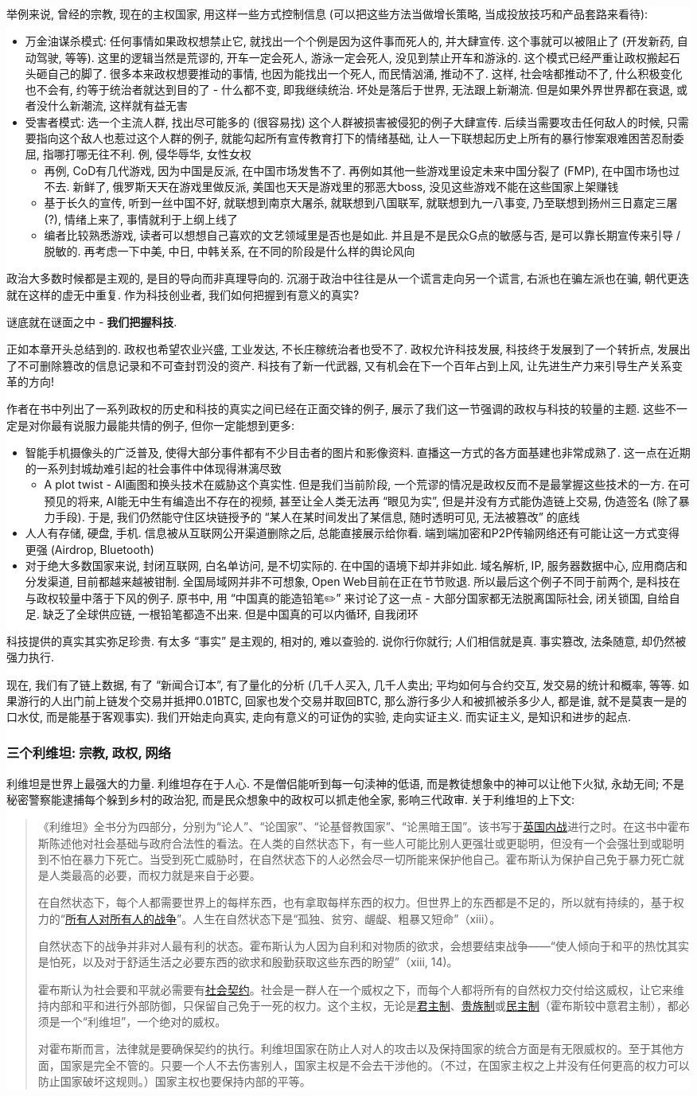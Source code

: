举例来说, 曾经的宗教, 现在的主权国家, 用这样一些方式控制信息 (可以把这些方法当做增长策略, 当成投放技巧和产品套路来看待):

- 万金油谋杀模式: 任何事情如果政权想禁止它, 就找出一个个例是因为这件事而死人的, 并大肆宣传. 这个事就可以被阻止了 (开发新药, 自动驾驶, 等等). 这里的逻辑当然是荒谬的, 开车一定会死人, 游泳一定会死人, 没见到禁止开车和游泳的. 这个模式已经严重让政权搬起石头砸自己的脚了. 很多本来政权想要推动的事情, 也因为能找出一个死人, 而民情汹涌, 推动不了. 这样, 社会啥都推动不了, 什么积极变化也不会有, 约等于统治者就达到目的了 - 什么都不变, 即我继续统治. 坏处是落后于世界, 无法跟上新潮流. 但是如果外界世界都在衰退, 或者没什么新潮流, 这样就有益无害
- 受害者模式: 选一个主流人群, 找出尽可能多的 (很容易找) 这个人群被损害被侵犯的例子大肆宣传. 后续当需要攻击任何敌人的时候, 只需要指向这个敌人也惹过这个人群的例子, 就能勾起所有宣传教育打下的情绪基础, 让人一下联想起历史上所有的暴行惨案艰难困苦忍耐委屈, 指哪打哪无往不利. 例, 侵华辱华, 女性女权
    - 再例, CoD有几代游戏, 因为中国是反派, 在中国市场发售不了. 再例如其他一些游戏里设定未来中国分裂了 (FMP), 在中国市场也过不去. 新鲜了, 俄罗斯天天在游戏里做反派, 美国也天天是游戏里的邪恶大boss, 没见这些游戏不能在这些国家上架赚钱
    - 基于长久的宣传, 听到一丝中国不好, 就联想到南京大屠杀, 就联想到八国联军, 就联想到九一八事变, 乃至联想到扬州三日嘉定三屠 (?), 情绪上来了, 事情就利于上纲上线了
    - 编者比较熟悉游戏, 读者可以想想自己喜欢的文艺领域里是否也是如此. 并且是不是民众G点的敏感与否, 是可以靠长期宣传来引导 / 脱敏的. 再考虑一下中美, 中日, 中韩关系, 在不同的阶段是什么样的舆论风向

政治大多数时候都是主观的, 是目的导向而非真理导向的. 沉溺于政治中往往是从一个谎言走向另一个谎言, 右派也在骗左派也在骗, 朝代更迭就在这样的虚无中重复. 作为科技创业者, 我们如何把握到有意义的真实?

谜底就在谜面之中 - **我们把握科技**.

正如本章开头总结到的. 政权也希望农业兴盛, 工业发达, 不长庄稼统治者也受不了. 政权允许科技发展, 科技终于发展到了一个转折点, 发展出了不可删除篡改的信息记录和不可查封罚没的资产. 科技有了新一代武器, 又有机会在下一个百年占到上风, 让先进生产力来引导生产关系变革的方向!

作者在书中列出了一系列政权的历史和科技的真实之间已经在正面交锋的例子, 展示了我们这一节强调的政权与科技的较量的主题. 这些不一定是对你最有说服力最能共情的例子, 但你一定能想到更多:

- 智能手机摄像头的广泛普及, 使得大部分事件都有不少目击者的图片和影像资料. 直播这一方式的各方面基建也非常成熟了. 这一点在近期的一系列封城劫难引起的社会事件中体现得淋漓尽致
    - A plot twist - AI画图和换头技术在威胁这个真实性. 但是我们当前阶段, 一个荒谬的情况是政权反而不是最掌握这些技术的一方. 在可预见的将来, AI能无中生有编造出不存在的视频, 甚至让全人类无法再 “眼见为实”, 但是并没有方式能伪造链上交易, 伪造签名 (除了暴力手段). 于是, 我们仍然能守住区块链授予的 “某人在某时间发出了某信息, 随时透明可见, 无法被篡改” 的底线
- 人人有存储, 硬盘, 手机. 信息被从互联网公开渠道删除之后, 总能直接展示给你看. 端到端加密和P2P传输网络还有可能让这一方式变得更强 (Airdrop, Bluetooth)
- 对于绝大多数国家来说, 封闭互联网, 白名单访问, 是不切实际的. 在中国的语境下却并非如此. 域名解析, IP, 服务器数据中心, 应用商店和分发渠道, 目前都越来越被钳制. 全国局域网并非不可想象, Open Web目前在正在节节败退. 所以最后这个例子不同于前两个, 是科技在与政权较量中落于下风的例子. 原书中, 用 “中国真的能造铅笔✏️” 来讨论了这一点 - 大部分国家都无法脱离国际社会, 闭关锁国, 自给自足. 缺乏了全球供应链, 一根铅笔都造不出来. 但是中国真的可以内循环, 自我闭环

科技提供的真实其实弥足珍贵. 有太多 “事实” 是主观的, 相对的, 难以查验的. 说你行你就行; 人们相信就是真. 事实篡改, 法条随意, 却仍然被强力执行.

现在, 我们有了链上数据, 有了 “新闻合订本”, 有了量化的分析 (几千人买入, 几千人卖出; 平均如何与合约交互, 发交易的统计和概率, 等等. 如果游行的人出门前上链发个交易并抵押0.01BTC, 回家也发个交易并取回BTC, 那么游行多少人和被抓被杀多少人, 都是谁, 就不是莫衷一是的口水仗, 而是能基于客观事实). 我们开始走向真实, 走向有意义的可证伪的实验, 走向实证主义. 而实证主义, 是知识和进步的起点.

### 三个利维坦: 宗教, 政权, 网络

利维坦是世界上最强大的力量. 利维坦存在于人心. 不是僧侣能听到每一句渎神的低语, 而是教徒想象中的神可以让他下火狱, 永劫无间; 不是秘密警察能逮捕每个躲到乡村的政治犯, 而是民众想象中的政权可以抓走他全家, 影响三代政审. 关于利维坦的上下文:

> 《利维坦》全书分为四部分，分别为“论人”、“论国家”、“论基督教国家”、“论黑暗王国”。该书写于[英国内战](https://zh.wikipedia.org/wiki/%E8%8B%B1%E5%9C%8B%E5%85%A7%E6%88%B0)进行之时。在这书中霍布斯陈述他对社会基础与政府合法性的看法。在人类的自然状态下，有一些人可能比别人更强壮或更聪明，但没有一个会强壮到或聪明到不怕在暴力下死亡。当受到死亡威胁时，在自然状态下的人必然会尽一切所能来保护他自己。霍布斯认为保护自己免于暴力死亡就是人类最高的必要，而权力就是来自于必要。
> 
> 
> 在自然状态下，每个人都需要世界上的每样东西，也有拿取每样东西的权力。但世界上的东西都是不足的，所以就有持续的，基于权力的“[所有人对所有人的战争](https://zh.wikipedia.org/wiki/%E6%89%80%E6%9C%89%E4%BA%BA%E5%B0%8D%E6%89%80%E6%9C%89%E4%BA%BA%E7%9A%84%E6%88%B0%E7%88%AD)”。人生在自然状态下是“孤独、贫穷、龌龊、粗暴又短命”（xiii）。
> 
> 自然状态下的战争并非对人最有利的状态。霍布斯认为人因为自利和对物质的欲求，会想要结束战争——“使人倾向于和平的热忱其实是怕死，以及对于舒适生活之必要东西的欲求和殷勤获取这些东西的盼望”（xiii, 14)。
> 
> 霍布斯认为社会要和平就必需要有[社会契约](https://zh.wikipedia.org/wiki/%E7%A4%BE%E6%9C%83%E5%A5%91%E7%B4%84)。社会是一群人在一个威权之下，而每个人都将所有的自然权力交付给这威权，让它来维持内部和平和进行外部防御，只保留自己免于一死的权力。这个主权，无论是[君主制](https://zh.wikipedia.org/wiki/%E5%90%9B%E4%B8%BB%E5%88%B6)、[贵族制](https://zh.wikipedia.org/wiki/%E8%B2%B4%E6%97%8F%E5%88%B6)或[民主制](https://zh.wikipedia.org/wiki/%E6%B0%91%E4%B8%BB%E5%88%B6)（霍布斯较中意君主制），都必须是一个“利维坦”，一个绝对的威权。
> 
> 对霍布斯而言，法律就是要确保契约的执行。利维坦国家在防止人对人的攻击以及保持国家的统合方面是有无限威权的。至于其他方面，国家是完全不管的。只要一个人不去伤害别人，国家主权是不会去干涉他的。（不过，在国家主权之上并没有任何更高的权力可以防止国家破坏这规则。）国家主权也要保持内部的平等。
> 
